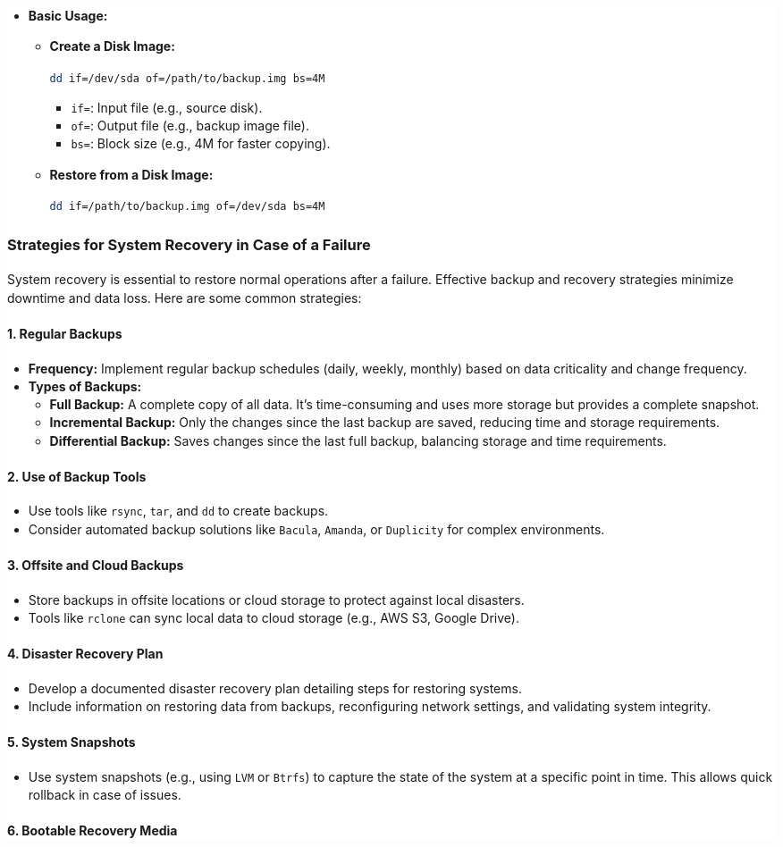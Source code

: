 - **Basic Usage:**
  - **Create a Disk Image:**
    ```bash
    dd if=/dev/sda of=/path/to/backup.img bs=4M
    ```
    - `if=`: Input file (e.g., source disk).
    - `of=`: Output file (e.g., backup image file).
    - `bs=`: Block size (e.g., 4M for faster copying).

  - **Restore from a Disk Image:**
    ```bash
    dd if=/path/to/backup.img of=/dev/sda bs=4M
    ```

### Strategies for System Recovery in Case of a Failure

System recovery is essential to restore normal operations after a failure. Effective backup and recovery strategies minimize downtime and data loss. Here are some common strategies:

#### 1. **Regular Backups**

- **Frequency:** Implement regular backup schedules (daily, weekly, monthly) based on data criticality and change frequency.
- **Types of Backups:**
  - **Full Backup:** A complete copy of all data. It’s time-consuming and uses more storage but provides a complete snapshot.
  - **Incremental Backup:** Only the changes since the last backup are saved, reducing time and storage requirements.
  - **Differential Backup:** Saves changes since the last full backup, balancing storage and time requirements.

#### 2. **Use of Backup Tools**

- Use tools like `rsync`, `tar`, and `dd` to create backups.
- Consider automated backup solutions like `Bacula`, `Amanda`, or `Duplicity` for complex environments.

#### 3. **Offsite and Cloud Backups**

- Store backups in offsite locations or cloud storage to protect against local disasters.
- Tools like `rclone` can sync local data to cloud storage (e.g., AWS S3, Google Drive).

#### 4. **Disaster Recovery Plan**

- Develop a documented disaster recovery plan detailing steps for restoring systems.
- Include information on restoring data from backups, reconfiguring network settings, and validating system integrity.

#### 5. **System Snapshots**

- Use system snapshots (e.g., using `LVM` or `Btrfs`) to capture the state of the system at a specific point in time. This allows quick rollback in case of issues.

#### 6. **Bootable Recovery Media**
